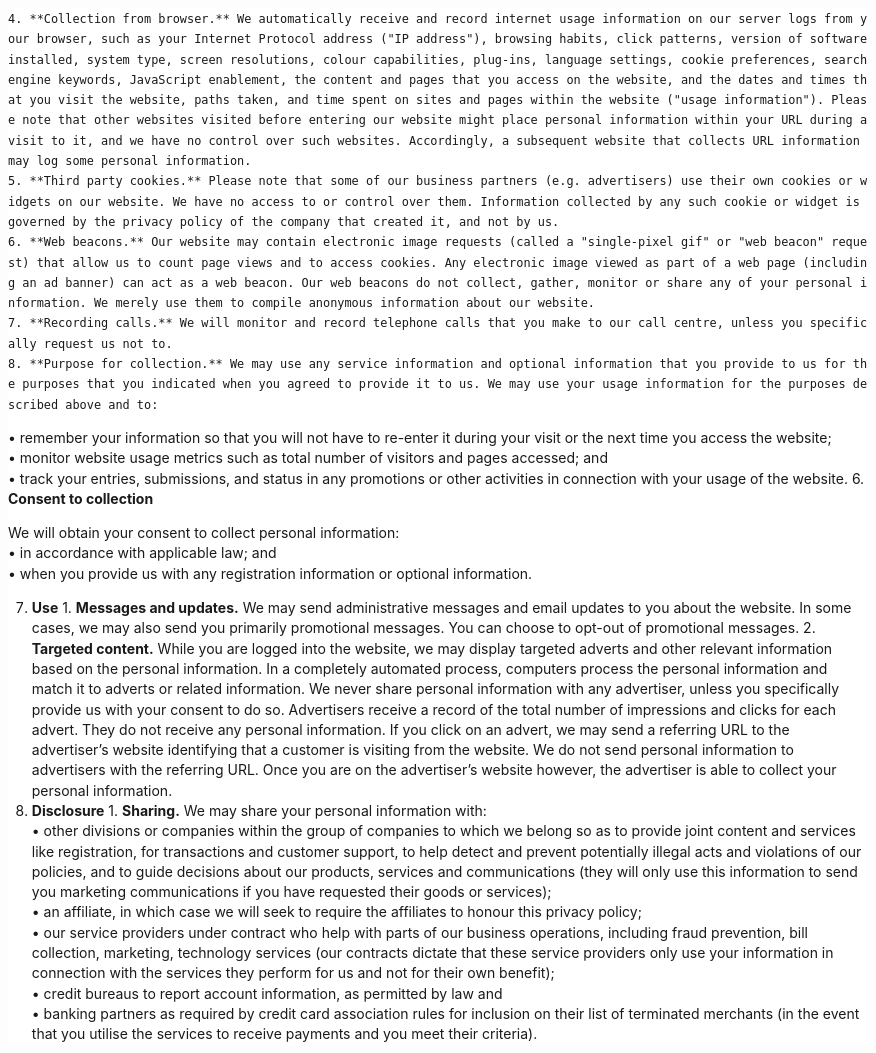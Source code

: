     4. **Collection from browser.** We automatically receive and record internet usage information on our server logs from your browser, such as your Internet Protocol address ("IP address"), browsing habits, click patterns, version of software installed, system type, screen resolutions, colour capabilities, plug-ins, language settings, cookie preferences, search engine keywords, JavaScript enablement, the content and pages that you access on the website, and the dates and times that you visit the website, paths taken, and time spent on sites and pages within the website ("usage information"). Please note that other websites visited before entering our website might place personal information within your URL during a visit to it, and we have no control over such websites. Accordingly, a subsequent website that collects URL information may log some personal information.
    5. **Third party cookies.** Please note that some of our business partners (e.g. advertisers) use their own cookies or widgets on our website. We have no access to or control over them. Information collected by any such cookie or widget is governed by the privacy policy of the company that created it, and not by us.
    6. **Web beacons.** Our website may contain electronic image requests (called a "single-pixel gif" or "web beacon" request) that allow us to count page views and to access cookies. Any electronic image viewed as part of a web page (including an ad banner) can act as a web beacon. Our web beacons do not collect, gather, monitor or share any of your personal information. We merely use them to compile anonymous information about our website.
    7. **Recording calls.** We will monitor and record telephone calls that you make to our call centre, unless you specifically request us not to.
    8. **Purpose for collection.** We may use any service information and optional information that you provide to us for the purposes that you indicated when you agreed to provide it to us. We may use your usage information for the purposes described above and to:  
• remember your information so that you will not have to re-enter it during your visit or the next time you access the website;  
• monitor website usage metrics such as total number of visitors and pages accessed; and  
• track your entries, submissions, and status in any promotions or other activities in connection with your usage of the website.
  6. **Consent to collection**

We will obtain your consent to collect personal information:  
• in accordance with applicable law; and  
• when you provide us with any registration information or optional information.

  7. **Use**
    1. **Messages and updates.** We may send administrative messages and email updates to you about the website. In some cases, we may also send you primarily promotional messages. You can choose to opt-out of promotional messages.
    2. **Targeted content.** While you are logged into the website, we may display targeted adverts and other relevant information based on the personal information. In a completely automated process, computers process the personal information and match it to adverts or related information. We never share personal information with any advertiser, unless you specifically provide us with your consent to do so. Advertisers receive a record of the total number of impressions and clicks for each advert. They do not receive any personal information. If you click on an advert, we may send a referring URL to the advertiser’s website identifying that a customer is visiting from the website. We do not send personal information to advertisers with the referring URL. Once you are on the advertiser’s website however, the advertiser is able to collect your personal information.
  8. **Disclosure**
    1. **Sharing.** We may share your personal information with:  
• other divisions or companies within the group of companies to which we belong so as to provide joint content and services like registration, for transactions and customer support, to help detect and prevent potentially illegal acts and violations of our policies, and to guide decisions about our products, services and communications (they will only use this information to send you marketing communications if you have requested their goods or services);  
• an affiliate, in which case we will seek to require the affiliates to honour this privacy policy;  
• our service providers under contract who help with parts of our business operations, including fraud prevention, bill collection, marketing, technology services (our contracts dictate that these service providers only use your information in connection with the services they perform for us and not for their own benefit);   
• credit bureaus to report account information, as permitted by law and  
• banking partners as required by credit card association rules for inclusion on their list of terminated merchants (in the event that you utilise the services to receive payments and you meet their criteria).
